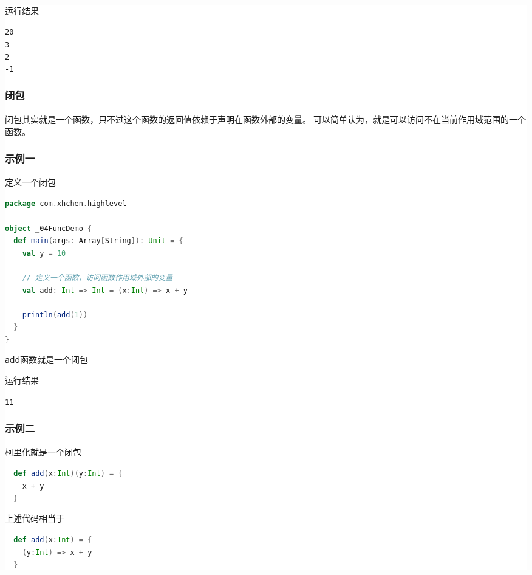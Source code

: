 运行结果

```text
20
3
2
-1
```

### 闭包

闭包其实就是一个函数，只不过这个函数的返回值依赖于声明在函数外部的变量。
可以简单认为，就是可以访问不在当前作用域范围的一个函数。

### 示例一

定义一个闭包

```scala
package com.xhchen.highlevel

object _04FuncDemo {
  def main(args: Array[String]): Unit = {
    val y = 10

    // 定义一个函数，访问函数作用域外部的变量
    val add: Int => Int = (x:Int) => x + y

    println(add(1))
  }
}

```

add函数就是一个闭包

运行结果

```text
11
```

### 示例二

柯里化就是一个闭包

```scala
  def add(x:Int)(y:Int) = {
    x + y
  }
```

上述代码相当于

```scala
  def add(x:Int) = {
    (y:Int) => x + y
  }
```
